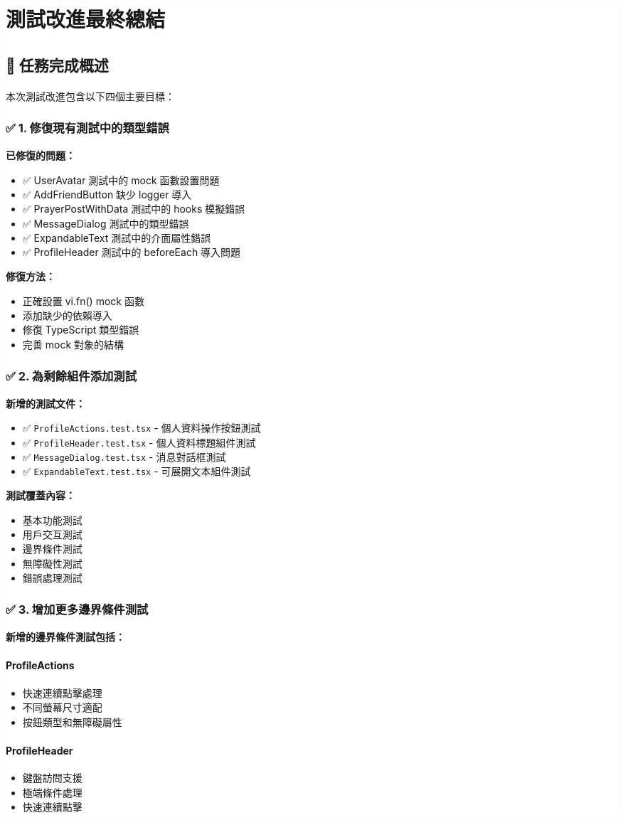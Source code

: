 # 測試改進最終總結

## 🎯 任務完成概述

本次測試改進包含以下四個主要目標：

### ✅ 1. 修復現有測試中的類型錯誤

**已修復的問題：**
- ✅ UserAvatar 測試中的 mock 函數設置問題
- ✅ AddFriendButton 缺少 logger 導入
- ✅ PrayerPostWithData 測試中的 hooks 模擬錯誤
- ✅ MessageDialog 測試中的類型錯誤
- ✅ ExpandableText 測試中的介面屬性錯誤
- ✅ ProfileHeader 測試中的 beforeEach 導入問題

**修復方法：**
- 正確設置 vi.fn() mock 函數
- 添加缺少的依賴導入
- 修復 TypeScript 類型錯誤
- 完善 mock 對象的結構

### ✅ 2. 為剩餘組件添加測試

**新增的測試文件：**
- ✅ `ProfileActions.test.tsx` - 個人資料操作按鈕測試
- ✅ `ProfileHeader.test.tsx` - 個人資料標題組件測試  
- ✅ `MessageDialog.test.tsx` - 消息對話框測試
- ✅ `ExpandableText.test.tsx` - 可展開文本組件測試

**測試覆蓋內容：**
- 基本功能測試
- 用戶交互測試
- 邊界條件測試
- 無障礙性測試
- 錯誤處理測試

### ✅ 3. 增加更多邊界條件測試

**新增的邊界條件測試包括：**

#### ProfileActions
- 快速連續點擊處理
- 不同螢幕尺寸適配
- 按鈕類型和無障礙屬性

#### ProfileHeader  
- 鍵盤訪問支援
- 極端條件處理
- 快速連續點擊
